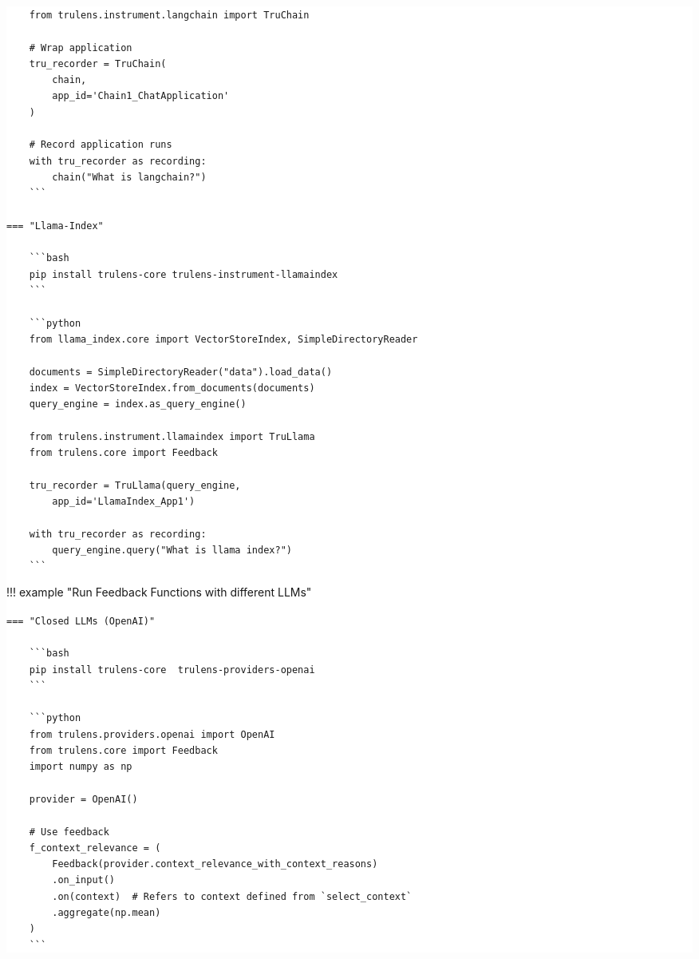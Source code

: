         from trulens.instrument.langchain import TruChain

        # Wrap application
        tru_recorder = TruChain(
            chain,
            app_id='Chain1_ChatApplication'
        )

        # Record application runs
        with tru_recorder as recording:
            chain("What is langchain?")
        ```

    === "Llama-Index"

        ```bash
        pip install trulens-core trulens-instrument-llamaindex
        ```

        ```python
        from llama_index.core import VectorStoreIndex, SimpleDirectoryReader

        documents = SimpleDirectoryReader("data").load_data()
        index = VectorStoreIndex.from_documents(documents)
        query_engine = index.as_query_engine()

        from trulens.instrument.llamaindex import TruLlama
        from trulens.core import Feedback

        tru_recorder = TruLlama(query_engine,
            app_id='LlamaIndex_App1')

        with tru_recorder as recording:
            query_engine.query("What is llama index?")
        ```

!!! example "Run Feedback Functions with different LLMs"

    === "Closed LLMs (OpenAI)"

        ```bash
        pip install trulens-core  trulens-providers-openai
        ```

        ```python
        from trulens.providers.openai import OpenAI
        from trulens.core import Feedback
        import numpy as np

        provider = OpenAI()

        # Use feedback
        f_context_relevance = (
            Feedback(provider.context_relevance_with_context_reasons)
            .on_input()
            .on(context)  # Refers to context defined from `select_context`
            .aggregate(np.mean)
        )
        ```
